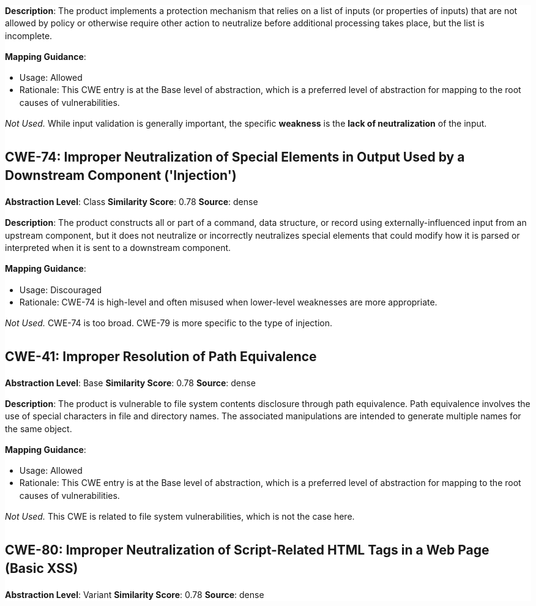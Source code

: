 **Description**:
The product implements a protection mechanism that relies on a list of inputs (or properties of inputs) that are not allowed by policy or otherwise require other action to neutralize before additional processing takes place, but the list is incomplete.

**Mapping Guidance**:
- Usage: Allowed
- Rationale: This CWE entry is at the Base level of abstraction, which is a preferred level of abstraction for mapping to the root causes of vulnerabilities.

*Not Used.* While input validation is generally important, the specific **weakness** is the **lack of neutralization** of the input.

## CWE-74: Improper Neutralization of Special Elements in Output Used by a Downstream Component ('Injection')
**Abstraction Level**: Class
**Similarity Score**: 0.78
**Source**: dense

**Description**:
The product constructs all or part of a command, data structure, or record using externally-influenced input from an upstream component, but it does not neutralize or incorrectly neutralizes special elements that could modify how it is parsed or interpreted when it is sent to a downstream component.

**Mapping Guidance**:
- Usage: Discouraged
- Rationale: CWE-74 is high-level and often misused when lower-level weaknesses are more appropriate.

*Not Used.* CWE-74 is too broad. CWE-79 is more specific to the type of injection.

## CWE-41: Improper Resolution of Path Equivalence
**Abstraction Level**: Base
**Similarity Score**: 0.78
**Source**: dense

**Description**:
The product is vulnerable to file system contents disclosure through path equivalence. Path equivalence involves the use of special characters in file and directory names. The associated manipulations are intended to generate multiple names for the same object.

**Mapping Guidance**:
- Usage: Allowed
- Rationale: This CWE entry is at the Base level of abstraction, which is a preferred level of abstraction for mapping to the root causes of vulnerabilities.

*Not Used.* This CWE is related to file system vulnerabilities, which is not the case here.

## CWE-80: Improper Neutralization of Script-Related HTML Tags in a Web Page (Basic XSS)
**Abstraction Level**: Variant
**Similarity Score**: 0.78
**Source**: dense
